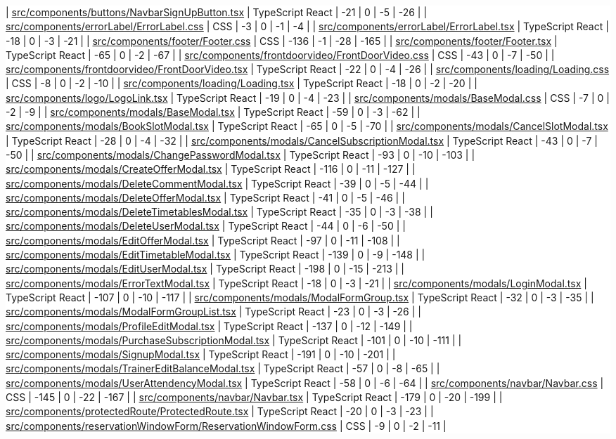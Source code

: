 | [src/components/buttons/NavbarSignUpButton.tsx](/src/components/buttons/NavbarSignUpButton.tsx) | TypeScript React | -21 | 0 | -5 | -26 |
| [src/components/errorLabel/ErrorLabel.css](/src/components/errorLabel/ErrorLabel.css) | CSS | -3 | 0 | -1 | -4 |
| [src/components/errorLabel/ErrorLabel.tsx](/src/components/errorLabel/ErrorLabel.tsx) | TypeScript React | -18 | 0 | -3 | -21 |
| [src/components/footer/Footer.css](/src/components/footer/Footer.css) | CSS | -136 | -1 | -28 | -165 |
| [src/components/footer/Footer.tsx](/src/components/footer/Footer.tsx) | TypeScript React | -65 | 0 | -2 | -67 |
| [src/components/frontdoorvideo/FrontDoorVideo.css](/src/components/frontdoorvideo/FrontDoorVideo.css) | CSS | -43 | 0 | -7 | -50 |
| [src/components/frontdoorvideo/FrontDoorVideo.tsx](/src/components/frontdoorvideo/FrontDoorVideo.tsx) | TypeScript React | -22 | 0 | -4 | -26 |
| [src/components/loading/Loading.css](/src/components/loading/Loading.css) | CSS | -8 | 0 | -2 | -10 |
| [src/components/loading/Loading.tsx](/src/components/loading/Loading.tsx) | TypeScript React | -18 | 0 | -2 | -20 |
| [src/components/logo/LogoLink.tsx](/src/components/logo/LogoLink.tsx) | TypeScript React | -19 | 0 | -4 | -23 |
| [src/components/modals/BaseModal.css](/src/components/modals/BaseModal.css) | CSS | -7 | 0 | -2 | -9 |
| [src/components/modals/BaseModal.tsx](/src/components/modals/BaseModal.tsx) | TypeScript React | -59 | 0 | -3 | -62 |
| [src/components/modals/BookSlotModal.tsx](/src/components/modals/BookSlotModal.tsx) | TypeScript React | -65 | 0 | -5 | -70 |
| [src/components/modals/CancelSlotModal.tsx](/src/components/modals/CancelSlotModal.tsx) | TypeScript React | -28 | 0 | -4 | -32 |
| [src/components/modals/CancelSubscriptionModal.tsx](/src/components/modals/CancelSubscriptionModal.tsx) | TypeScript React | -43 | 0 | -7 | -50 |
| [src/components/modals/ChangePasswordModal.tsx](/src/components/modals/ChangePasswordModal.tsx) | TypeScript React | -93 | 0 | -10 | -103 |
| [src/components/modals/CreateOfferModal.tsx](/src/components/modals/CreateOfferModal.tsx) | TypeScript React | -116 | 0 | -11 | -127 |
| [src/components/modals/DeleteCommentModal.tsx](/src/components/modals/DeleteCommentModal.tsx) | TypeScript React | -39 | 0 | -5 | -44 |
| [src/components/modals/DeleteOfferModal.tsx](/src/components/modals/DeleteOfferModal.tsx) | TypeScript React | -41 | 0 | -5 | -46 |
| [src/components/modals/DeleteTimetablesModal.tsx](/src/components/modals/DeleteTimetablesModal.tsx) | TypeScript React | -35 | 0 | -3 | -38 |
| [src/components/modals/DeleteUserModal.tsx](/src/components/modals/DeleteUserModal.tsx) | TypeScript React | -44 | 0 | -6 | -50 |
| [src/components/modals/EditOfferModal.tsx](/src/components/modals/EditOfferModal.tsx) | TypeScript React | -97 | 0 | -11 | -108 |
| [src/components/modals/EditTimetableModal.tsx](/src/components/modals/EditTimetableModal.tsx) | TypeScript React | -139 | 0 | -9 | -148 |
| [src/components/modals/EditUserModal.tsx](/src/components/modals/EditUserModal.tsx) | TypeScript React | -198 | 0 | -15 | -213 |
| [src/components/modals/ErrorTextModal.tsx](/src/components/modals/ErrorTextModal.tsx) | TypeScript React | -18 | 0 | -3 | -21 |
| [src/components/modals/LoginModal.tsx](/src/components/modals/LoginModal.tsx) | TypeScript React | -107 | 0 | -10 | -117 |
| [src/components/modals/ModalFormGroup.tsx](/src/components/modals/ModalFormGroup.tsx) | TypeScript React | -32 | 0 | -3 | -35 |
| [src/components/modals/ModalFormGroupList.tsx](/src/components/modals/ModalFormGroupList.tsx) | TypeScript React | -23 | 0 | -3 | -26 |
| [src/components/modals/ProfileEditModal.tsx](/src/components/modals/ProfileEditModal.tsx) | TypeScript React | -137 | 0 | -12 | -149 |
| [src/components/modals/PurchaseSubscriptionModal.tsx](/src/components/modals/PurchaseSubscriptionModal.tsx) | TypeScript React | -101 | 0 | -10 | -111 |
| [src/components/modals/SignupModal.tsx](/src/components/modals/SignupModal.tsx) | TypeScript React | -191 | 0 | -10 | -201 |
| [src/components/modals/TrainerEditBalanceModal.tsx](/src/components/modals/TrainerEditBalanceModal.tsx) | TypeScript React | -57 | 0 | -8 | -65 |
| [src/components/modals/UserAttendencyModal.tsx](/src/components/modals/UserAttendencyModal.tsx) | TypeScript React | -58 | 0 | -6 | -64 |
| [src/components/navbar/Navbar.css](/src/components/navbar/Navbar.css) | CSS | -145 | 0 | -22 | -167 |
| [src/components/navbar/Navbar.tsx](/src/components/navbar/Navbar.tsx) | TypeScript React | -179 | 0 | -20 | -199 |
| [src/components/protectedRoute/ProtectedRoute.tsx](/src/components/protectedRoute/ProtectedRoute.tsx) | TypeScript React | -20 | 0 | -3 | -23 |
| [src/components/reservationWindowForm/ReservationWindowForm.css](/src/components/reservationWindowForm/ReservationWindowForm.css) | CSS | -9 | 0 | -2 | -11 |